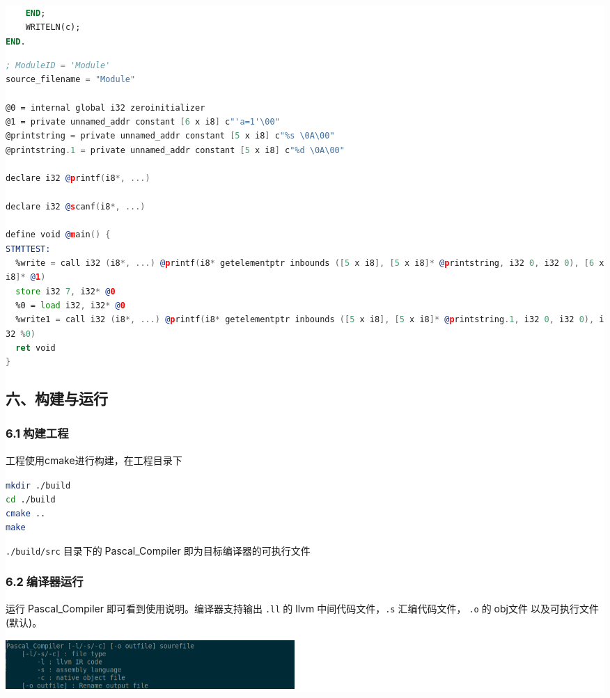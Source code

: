 ```pascal
	END;
    WRITELN(c);
END.
```

```asm
; ModuleID = 'Module'
source_filename = "Module"

@0 = internal global i32 zeroinitializer
@1 = private unnamed_addr constant [6 x i8] c"'a=1'\00"
@printstring = private unnamed_addr constant [5 x i8] c"%s \0A\00"
@printstring.1 = private unnamed_addr constant [5 x i8] c"%d \0A\00"

declare i32 @printf(i8*, ...)

declare i32 @scanf(i8*, ...)

define void @main() {
STMTTEST:
  %write = call i32 (i8*, ...) @printf(i8* getelementptr inbounds ([5 x i8], [5 x i8]* @printstring, i32 0, i32 0), [6 x i8]* @1)
  store i32 7, i32* @0
  %0 = load i32, i32* @0
  %write1 = call i32 (i8*, ...) @printf(i8* getelementptr inbounds ([5 x i8], [5 x i8]* @printstring.1, i32 0, i32 0), i32 %0)
  ret void
}
```



## 六、构建与运行

### 6.1 构建工程

工程使用cmake进行构建，在工程目录下

```bash
mkdir ./build
cd ./build
cmake ..
make
```

`./build/src` 目录下的 Pascal_Compiler 即为目标编译器的可执行文件

### 6.2 编译器运行

运行 Pascal_Compiler 即可看到使用说明。编译器支持输出 `.ll` 的 llvm 中间代码文件，`.s` 汇编代码文件， `.o` 的 obj文件 以及可执行文件 (默认)。

<img src="images/20200529105550.png" alt="WeChat Screenshot_20200529105550" style="zoom:50%;" />
